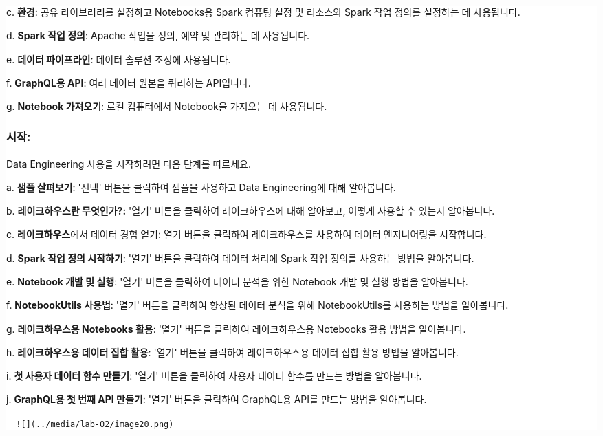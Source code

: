    c. **환경**: 공유 라이브러리를 설정하고 Notebooks용 Spark 컴퓨팅 설정
   및 리소스와 Spark 작업 정의를 설정하는 데 사용됩니다.

   d. **Spark 작업 정의**: Apache 작업을 정의, 예약 및 관리하는 데
   사용됩니다.

   e. **데이터 파이프라인**: 데이터 솔루션 조정에 사용됩니다.

   f. **GraphQL용 API**: 여러 데이터 원본을 쿼리하는 API입니다.

   g. **Notebook 가져오기**: 로컬 컴퓨터에서 Notebook을 가져오는 데
   사용됩니다.

   ### 시작:

   Data Engineering 사용을 시작하려면 다음 단계를 따르세요.

   a. **샘플 살펴보기**: '선택' 버튼을 클릭하여 샘플을 사용하고 Data Engineering에 대해 알아봅니다.

   b. **레이크하우스란 무엇인가?:** '열기' 버튼을 클릭하여 레이크하우스에 대해 알아보고, 어떻게 사용할 수 있는지 알아봅니다.

   c. **레이크하우스**에서 데이터 경험 얻기: 열기 버튼을 클릭하여 레이크하우스를 사용하여 데이터 엔지니어링을 시작합니다.

   d. **Spark 작업 정의 시작하기**: '열기' 버튼을 클릭하여 데이터 처리에 Spark 작업 정의를 사용하는 방법을 알아봅니다.

   e. **Notebook 개발 및 실행**: '열기' 버튼을 클릭하여 데이터 분석을 위한 Notebook 개발 및 실행 방법을 알아봅니다.

   f. **NotebookUtils 사용법**: '열기' 버튼을 클릭하여 향상된 데이터 분석을 위해 NotebookUtils를 사용하는 방법을 알아봅니다.

   g. **레이크하우스용 Notebooks 활용**: '열기' 버튼을 클릭하여 레이크하우스용 Notebooks 활용 방법을 알아봅니다.

   h. **레이크하우스용 데이터 집합 활용**: '열기' 버튼을 클릭하여 레이크하우스용 데이터 집합 활용 방법을 알아봅니다.

   i. **첫 사용자 데이터 함수 만들기**: '열기' 버튼을 클릭하여 사용자 데이터 함수를 만드는 방법을 알아봅니다.

   j. **GraphQL용 첫 번째 API 만들기**: '열기' 버튼을 클릭하여 GraphQL용 API를 만드는 방법을 알아봅니다.

      ![](../media/lab-02/image20.png)
